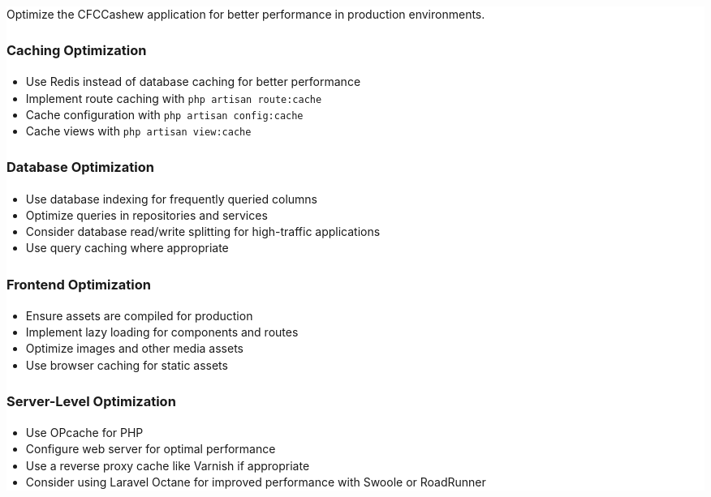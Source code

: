 Optimize the CFCCashew application for better performance in production environments.

### Caching Optimization
- Use Redis instead of database caching for better performance
- Implement route caching with `php artisan route:cache`
- Cache configuration with `php artisan config:cache`
- Cache views with `php artisan view:cache`

### Database Optimization
- Use database indexing for frequently queried columns
- Optimize queries in repositories and services
- Consider database read/write splitting for high-traffic applications
- Use query caching where appropriate

### Frontend Optimization
- Ensure assets are compiled for production
- Implement lazy loading for components and routes
- Optimize images and other media assets
- Use browser caching for static assets

### Server-Level Optimization
- Use OPcache for PHP
- Configure web server for optimal performance
- Use a reverse proxy cache like Varnish if appropriate
- Consider using Laravel Octane for improved performance with Swoole or RoadRunner